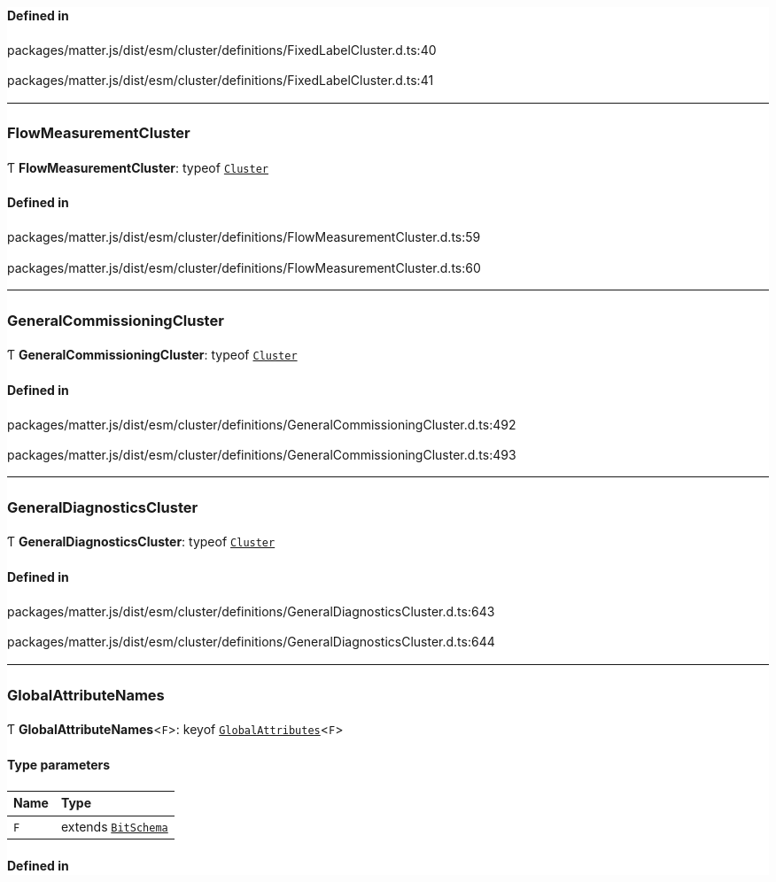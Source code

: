 #### Defined in

packages/matter.js/dist/esm/cluster/definitions/FixedLabelCluster.d.ts:40

packages/matter.js/dist/esm/cluster/definitions/FixedLabelCluster.d.ts:41

___

### FlowMeasurementCluster

Ƭ **FlowMeasurementCluster**: typeof [`Cluster`](exports_cluster.FlowMeasurement.md#cluster)

#### Defined in

packages/matter.js/dist/esm/cluster/definitions/FlowMeasurementCluster.d.ts:59

packages/matter.js/dist/esm/cluster/definitions/FlowMeasurementCluster.d.ts:60

___

### GeneralCommissioningCluster

Ƭ **GeneralCommissioningCluster**: typeof [`Cluster`](exports_cluster.GeneralCommissioning.md#cluster)

#### Defined in

packages/matter.js/dist/esm/cluster/definitions/GeneralCommissioningCluster.d.ts:492

packages/matter.js/dist/esm/cluster/definitions/GeneralCommissioningCluster.d.ts:493

___

### GeneralDiagnosticsCluster

Ƭ **GeneralDiagnosticsCluster**: typeof [`Cluster`](exports_cluster.GeneralDiagnostics.md#cluster)

#### Defined in

packages/matter.js/dist/esm/cluster/definitions/GeneralDiagnosticsCluster.d.ts:643

packages/matter.js/dist/esm/cluster/definitions/GeneralDiagnosticsCluster.d.ts:644

___

### GlobalAttributeNames

Ƭ **GlobalAttributeNames**\<`F`\>: keyof [`GlobalAttributes`](exports_cluster.md#globalattributes)\<`F`\>

#### Type parameters

| Name | Type |
| :------ | :------ |
| `F` | extends [`BitSchema`](exports_schema.md#bitschema) |

#### Defined in
